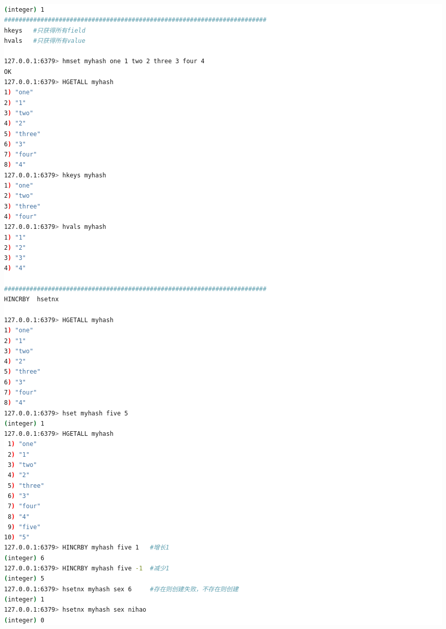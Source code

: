 ~~~bash
(integer) 1
########################################################################
hkeys 	#只获得所有field
hvals	#只获得所有value

127.0.0.1:6379> hmset myhash one 1 two 2 three 3 four 4
OK
127.0.0.1:6379> HGETALL myhash
1) "one"
2) "1"
3) "two"
4) "2"
5) "three"
6) "3"
7) "four"
8) "4"
127.0.0.1:6379> hkeys myhash
1) "one"
2) "two"
3) "three"
4) "four"
127.0.0.1:6379> hvals myhash
1) "1"
2) "2"
3) "3"
4) "4"

########################################################################
HINCRBY  hsetnx		

127.0.0.1:6379> HGETALL myhash
1) "one"
2) "1"
3) "two"
4) "2"
5) "three"
6) "3"
7) "four"
8) "4"
127.0.0.1:6379> hset myhash five 5
(integer) 1
127.0.0.1:6379> HGETALL myhash
 1) "one"
 2) "1"
 3) "two"
 4) "2"
 5) "three"
 6) "3"
 7) "four"
 8) "4"
 9) "five"
10) "5"
127.0.0.1:6379> HINCRBY myhash five 1	#增长1
(integer) 6
127.0.0.1:6379> HINCRBY myhash five -1	#减少1
(integer) 5
127.0.0.1:6379> hsetnx myhash sex 6		#存在则创建失败，不存在则创建
(integer) 1
127.0.0.1:6379> hsetnx myhash sex nihao
(integer) 0
~~~
